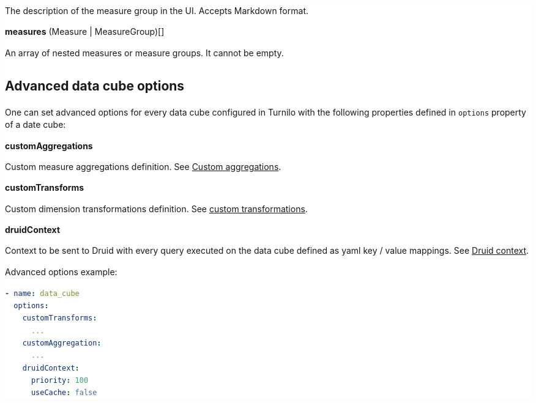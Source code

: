 The description of the measure group in the UI. Accepts Markdown format.

**measures** (Measure \| MeasureGroup)[]

An array of nested measures or measure groups. It cannot be empty.


## Advanced data cube options

One can set advanced options for every data cube configured in Turnilo with the following properties
defined in `options` property of a date cube:

**customAggregations**

Custom measure aggregations definition. See [Custom aggregations](#custom-aggregations).

**customTransforms**

Custom dimension transformations definition. See [custom transformations](#custom-transformations).

**druidContext**

Context to be sent to Druid with every query executed on the data cube defined as yaml key / value mappings.
See [Druid context](https://druid.apache.org/docs/latest/querying/query-context.html).

Advanced options example:
```yaml
- name: data_cube
  options:
    customTransforms:
      ...
    customAggregation:
      ...
    druidContext:
      priority: 100
      useCache: false
```
